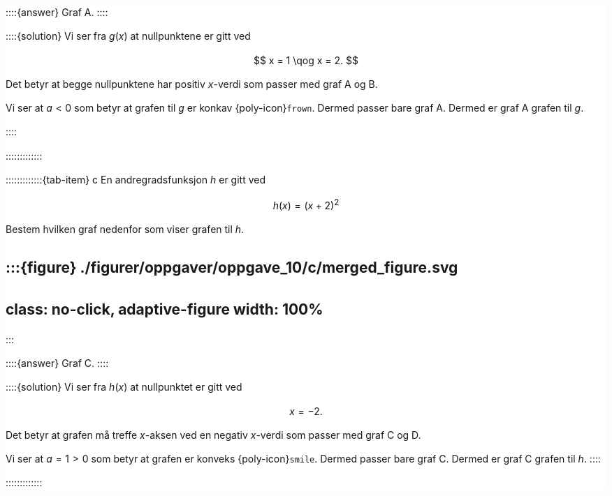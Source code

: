 
::::{answer}
Graf A. 
::::


::::{solution}
Vi ser fra $g(x)$ at nullpunktene er gitt ved

$$
x = 1 \qog x = 2.
$$

Det betyr at begge nullpunktene har positiv $x$-verdi som passer med graf A og B. 

Vi ser at $a < 0$ som betyr at grafen til $g$ er konkav {poly-icon}`frown`. Dermed passer bare graf A. Dermed er graf A grafen til $g$.

::::


:::::::::::::


:::::::::::::{tab-item} c
En andregradsfunksjon $h$ er gitt ved 

$$
h(x) = (x + 2)^2
$$

Bestem hvilken graf nedenfor som viser grafen til $h$. 


:::{figure} ./figurer/oppgaver/oppgave_10/c/merged_figure.svg
---
class: no-click, adaptive-figure
width: 100%
---
:::


::::{answer}
Graf C.
::::


::::{solution}
Vi ser fra $h(x)$ at nullpunktet er gitt ved

$$
x = -2. 
$$

Det betyr at grafen må treffe $x$-aksen ved en negativ $x$-verdi som passer med graf C og D. 

Vi ser at $a = 1 > 0$ som betyr at grafen er konveks {poly-icon}`smile`. Dermed passer bare graf C. Dermed er graf C grafen til $h$.
::::

:::::::::::::
